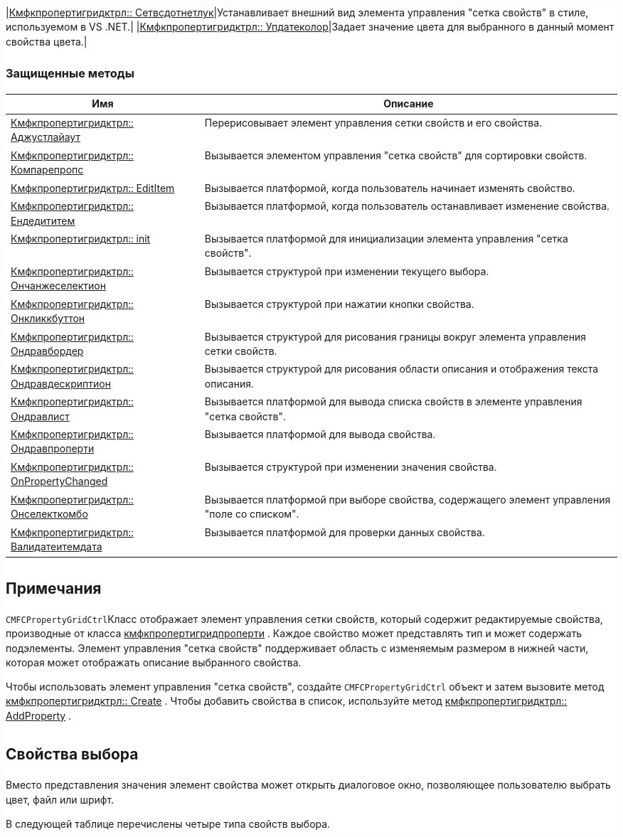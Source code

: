 |[Кмфкпропертигридктрл:: Сетвсдотнетлук](#setvsdotnetlook)|Устанавливает внешний вид элемента управления "сетка свойств" в стиле, используемом в VS .NET.|
|[Кмфкпропертигридктрл:: Упдатеколор](#updatecolor)|Задает значение цвета для выбранного в данный момент свойства цвета.|

### <a name="protected-methods"></a>Защищенные методы

|Имя|Описание|
|----------|-----------------|
|[Кмфкпропертигридктрл:: Аджустлайаут](#adjustlayout)|Перерисовывает элемент управления сетки свойств и его свойства.|
|[Кмфкпропертигридктрл:: Компарепропс](#compareprops)|Вызывается элементом управления "сетка свойств" для сортировки свойств.|
|[Кмфкпропертигридктрл:: EditItem](#edititem)|Вызывается платформой, когда пользователь начинает изменять свойство.|
|[Кмфкпропертигридктрл:: Ендедититем](#endedititem)|Вызывается платформой, когда пользователь останавливает изменение свойства.|
|[Кмфкпропертигридктрл:: init](#init)|Вызывается платформой для инициализации элемента управления "сетка свойств".|
|[Кмфкпропертигридктрл:: Ончанжеселектион](#onchangeselection)|Вызывается структурой при изменении текущего выбора.|
|[Кмфкпропертигридктрл:: Онкликкбуттон](#onclickbutton)|Вызывается структурой при нажатии кнопки свойства.|
|[Кмфкпропертигридктрл:: Ондравбордер](#ondrawborder)|Вызывается структурой для рисования границы вокруг элемента управления сетки свойств.|
|[Кмфкпропертигридктрл:: Ондравдескриптион](#ondrawdescription)|Вызывается структурой для рисования области описания и отображения текста описания.|
|[Кмфкпропертигридктрл:: Ондравлист](#ondrawlist)|Вызывается платформой для вывода списка свойств в элементе управления "сетка свойств".|
|[Кмфкпропертигридктрл:: Ондравпроперти](#ondrawproperty)|Вызывается платформой для вывода свойства.|
|[Кмфкпропертигридктрл:: OnPropertyChanged](#onpropertychanged)|Вызывается структурой при изменении значения свойства.|
|[Кмфкпропертигридктрл:: Онселекткомбо](#onselectcombo)|Вызывается платформой при выборе свойства, содержащего элемент управления "поле со списком".|
|[Кмфкпропертигридктрл:: Валидатеитемдата](#validateitemdata)|Вызывается платформой для проверки данных свойства.|

## <a name="remarks"></a>Примечания

`CMFCPropertyGridCtrl`Класс отображает элемент управления сетки свойств, который содержит редактируемые свойства, производные от класса [кмфкпропертигридпроперти](../../mfc/reference/cmfcpropertygridproperty-class.md) . Каждое свойство может представлять тип и может содержать подэлементы. Элемент управления "сетка свойств" поддерживает область с изменяемым размером в нижней части, которая может отображать описание выбранного свойства.

Чтобы использовать элемент управления "сетка свойств", создайте `CMFCPropertyGridCtrl` объект и затем вызовите метод [кмфкпропертигридктрл:: Create](#create) . Чтобы добавить свойства в список, используйте метод [кмфкпропертигридктрл:: AddProperty](#addproperty) .

## <a name="selection-properties"></a>Свойства выбора

Вместо представления значения элемент свойства может открыть диалоговое окно, позволяющее пользователю выбрать цвет, файл или шрифт.

В следующей таблице перечислены четыре типа свойств выбора.
